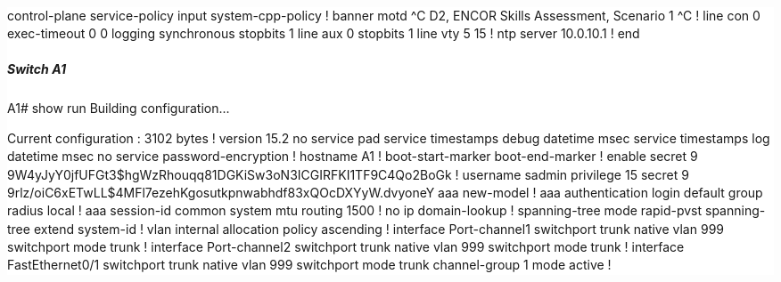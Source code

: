 control-plane
 service-policy input system-cpp-policy
!
banner motd ^C D2, ENCOR Skills Assessment, Scenario 1 ^C
!
line con 0
 exec-timeout 0 0
 logging synchronous
 stopbits 1
line aux 0
 stopbits 1
line vty 5 15
!
ntp server 10.0.10.1
!
end

##### Switch A1

A1# show run
Building configuration...

Current configuration : 3102 bytes
!
version 15.2
no service pad
service timestamps debug datetime msec
service timestamps log datetime msec
no service password-encryption
!
hostname A1
!
boot-start-marker
boot-end-marker
!
enable secret 9 $9$W4yJyY0jfUFGt3$hgWzRhouqq81DGKiSw3oN3ICGIRFKI1TF9C4Qo2BoGk
!
username sadmin privilege 15 secret 9 $9$rlz/oiC6xETwLL$4MFl7ezehKgosutkpnwabhdf83xQOcDXYyW.dvyoneY
aaa new-model
!
aaa authentication login default group radius local
!
aaa session-id common
system mtu routing 1500
!
no ip domain-lookup
!
spanning-tree mode rapid-pvst
spanning-tree extend system-id
!
vlan internal allocation policy ascending
!
interface Port-channel1
 switchport trunk native vlan 999
 switchport mode trunk
!
interface Port-channel2
 switchport trunk native vlan 999
 switchport mode trunk
!
interface FastEthernet0/1
 switchport trunk native vlan 999
 switchport mode trunk
 channel-group 1 mode active
!